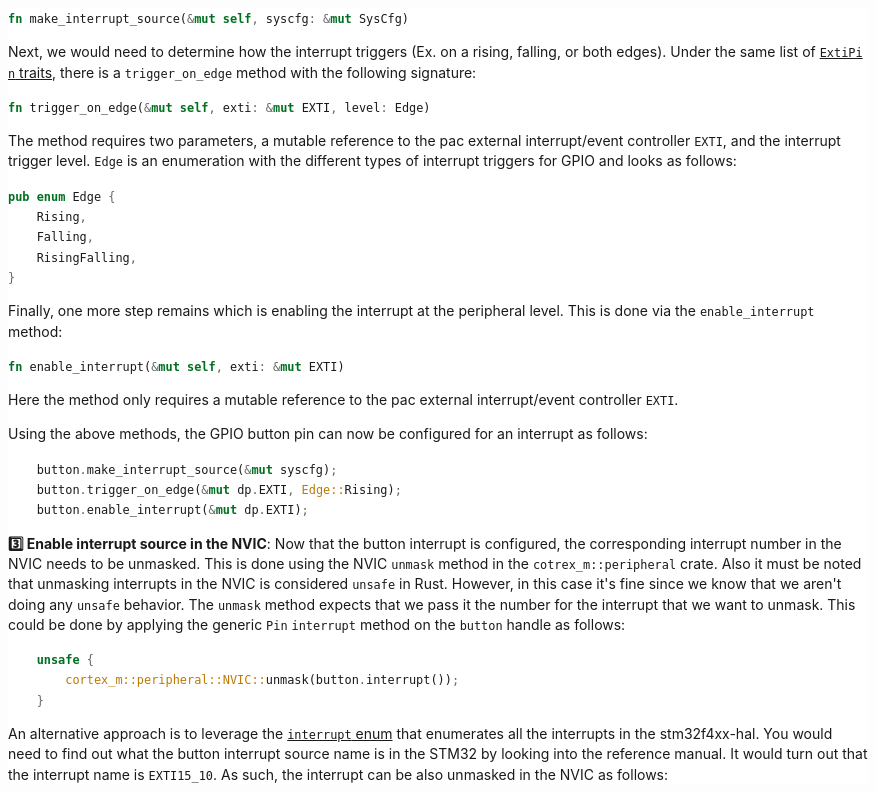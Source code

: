 ```rust
fn make_interrupt_source(&mut self, syscfg: &mut SysCfg)
```
Next, we would need to determine how the interrupt triggers (Ex. on a rising, falling, or both edges). Under the same list of [`ExtiPin` traits](https://docs.rs/stm32f4xx-hal/latest/stm32f4xx_hal/gpio/trait.ExtiPin.html), there is a `trigger_on_edge` method with the following signature:

```rust 
fn trigger_on_edge(&mut self, exti: &mut EXTI, level: Edge)
```
The method requires two parameters, a mutable reference to the pac external interrupt/event controller `EXTI`, and the interrupt trigger level. `Edge` is an enumeration with the different types of interrupt triggers for GPIO and looks as follows:

```rust
pub enum Edge {
    Rising,
    Falling,
    RisingFalling,
}
```
Finally, one more step remains which is enabling the interrupt at the peripheral level. This is done via the `enable_interrupt` method: 

```rust
fn enable_interrupt(&mut self, exti: &mut EXTI)
```
Here the method only requires a mutable reference to the pac external interrupt/event controller `EXTI`.

Using the above methods, the GPIO button pin can now be configured for an interrupt as follows:

```rust
    button.make_interrupt_source(&mut syscfg);
    button.trigger_on_edge(&mut dp.EXTI, Edge::Rising);
    button.enable_interrupt(&mut dp.EXTI);
```

**3️⃣ Enable interrupt source in the NVIC**: Now that the button interrupt is configured, the corresponding interrupt number in the NVIC needs to be unmasked. This is done using the NVIC `unmask` method in the `cotrex_m::peripheral` crate. Also it must be noted that unmasking interrupts in the NVIC is considered `unsafe` in Rust. However, in this case it's fine since we know that we aren't doing any `unsafe` behavior. The `unmask` method expects that we pass it the number for the interrupt that we want to unmask. This could be done by applying the generic `Pin` `interrupt` method on the `button` handle as follows:

```rust
    unsafe {
        cortex_m::peripheral::NVIC::unmask(button.interrupt());
    }
```
An alternative approach is to leverage the [`interrupt` enum](https://docs.rs/stm32f4xx-hal/latest/stm32f4xx_hal/enum.interrupt.html) that enumerates all the interrupts in the stm32f4xx-hal. You would need to find out what the button interrupt source name is in the STM32 by looking into the reference manual. It would turn out that the interrupt name is `EXTI15_10`. As such, the interrupt can be also unmasked in the NVIC as follows:
